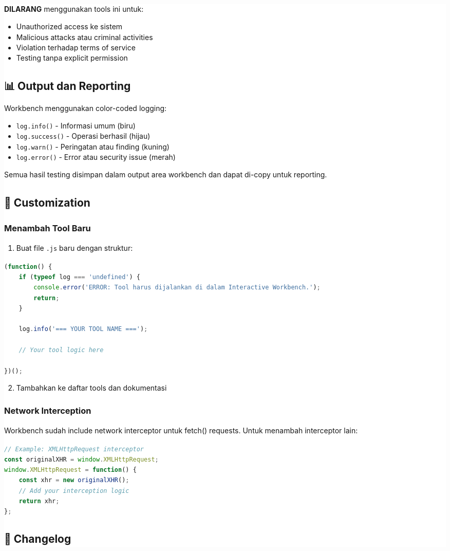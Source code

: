 **DILARANG** menggunakan tools ini untuk:
- Unauthorized access ke sistem
- Malicious attacks atau criminal activities
- Violation terhadap terms of service
- Testing tanpa explicit permission

## 📊 Output dan Reporting

Workbench menggunakan color-coded logging:
- `log.info()` - Informasi umum (biru)
- `log.success()` - Operasi berhasil (hijau)
- `log.warn()` - Peringatan atau finding (kuning)
- `log.error()` - Error atau security issue (merah)

Semua hasil testing disimpan dalam output area workbench dan dapat di-copy untuk reporting.

## 🔧 Customization

### Menambah Tool Baru
1. Buat file `.js` baru dengan struktur:
```javascript
(function() {
    if (typeof log === 'undefined') {
        console.error('ERROR: Tool harus dijalankan di dalam Interactive Workbench.');
        return;
    }
    
    log.info('=== YOUR TOOL NAME ===');
    
    // Your tool logic here
    
})();
```

2. Tambahkan ke daftar tools dan dokumentasi

### Network Interception
Workbench sudah include network interceptor untuk fetch() requests. Untuk menambah interceptor lain:
```javascript
// Example: XMLHttpRequest interceptor
const originalXHR = window.XMLHttpRequest;
window.XMLHttpRequest = function() {
    const xhr = new originalXHR();
    // Add your interception logic
    return xhr;
};
```

## 📝 Changelog
